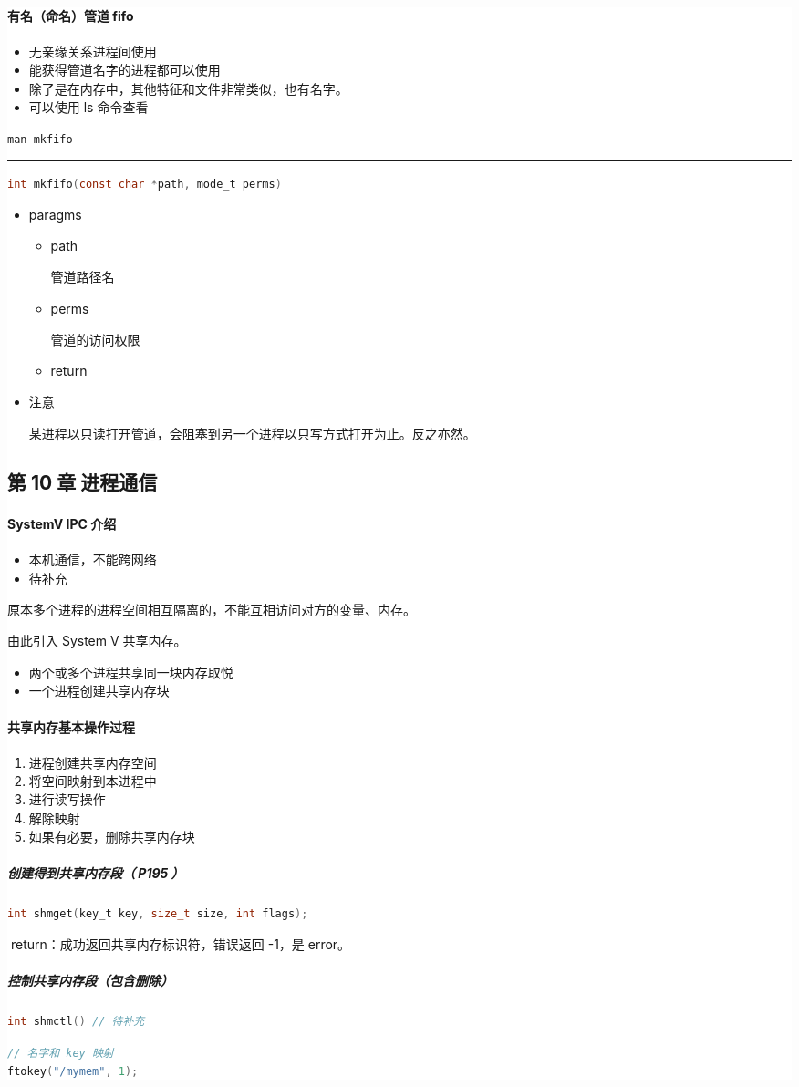 #### 有名（命名）管道 fifo

- 无亲缘关系进程间使用
- 能获得管道名字的进程都可以使用
- 除了是在内存中，其他特征和文件非常类似，也有名字。
- 可以使用 ls 命令查看

```shell
man mkfifo
```

---

```c
int mkfifo(const char *path, mode_t perms)
```

- paragms

  - path

    管道路径名

  - perms

    管道的访问权限

  - return

- 注意

  某进程以只读打开管道，会阻塞到另一个进程以只写方式打开为止。反之亦然。

## 第 10 章 进程通信

#### SystemV IPC 介绍

- 本机通信，不能跨网络
- 待补充

原本多个进程的进程空间相互隔离的，不能互相访问对方的变量、内存。

由此引入 System V 共享内存。

- 两个或多个进程共享同一块内存取悦
- 一个进程创建共享内存块

#### 共享内存基本操作过程

1. 进程创建共享内存空间
2. 将空间映射到本进程中
3. 进行读写操作
4. 解除映射
5. 如果有必要，删除共享内存块

##### 创建得到共享内存段（ P195 ）

```c
int shmget(key_t key, size_t size, int flags);
```

​	return：成功返回共享内存标识符，错误返回 -1，是 error。

##### 控制共享内存段（包含删除）

```c
int shmctl() // 待补充
```

```c
// 名字和 key 映射
ftokey("/mymem", 1);
```

